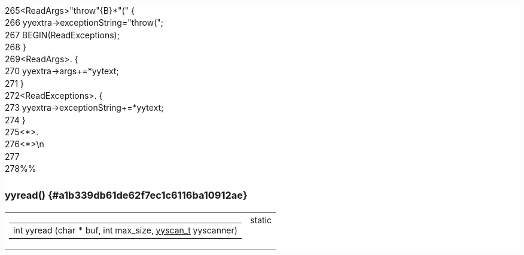 <div class="doxyCodeLine"><span class="doxyLineNumber">265</span><span class="doxyLineContent"><span class="doxyHighlightStringLiteral">&lt;ReadArgs&gt;"throw"{B}*"("</span><span class="doxyHighlight">        {</span></span></div>
<div class="doxyCodeLine"><span class="doxyLineNumber">266</span><span class="doxyLineContent"><span class="doxyHighlight">                                  yyextra-&gt;exceptionString=</span><span class="doxyHighlightStringLiteral">"throw("</span><span class="doxyHighlight">;</span></span></div>
<div class="doxyCodeLine"><span class="doxyLineNumber">267</span><span class="doxyLineContent"><span class="doxyHighlight">                                  BEGIN(ReadExceptions);</span></span></div>
<div class="doxyCodeLine"><span class="doxyLineNumber">268</span><span class="doxyLineContent"><span class="doxyHighlight">                                }</span></span></div>
<div class="doxyCodeLine"><span class="doxyLineNumber">269</span><span class="doxyLineContent"><span class="doxyHighlightStringLiteral">&lt;ReadArgs&gt;.</span><span class="doxyHighlight">                     {</span></span></div>
<div class="doxyCodeLine"><span class="doxyLineNumber">270</span><span class="doxyLineContent"><span class="doxyHighlight">                                  yyextra-&gt;args+=*yytext;</span></span></div>
<div class="doxyCodeLine"><span class="doxyLineNumber">271</span><span class="doxyLineContent"><span class="doxyHighlight">                                }</span></span></div>
<div class="doxyCodeLine"><span class="doxyLineNumber">272</span><span class="doxyLineContent"><span class="doxyHighlightStringLiteral">&lt;ReadExceptions&gt;.</span><span class="doxyHighlight">               {</span></span></div>
<div class="doxyCodeLine"><span class="doxyLineNumber">273</span><span class="doxyLineContent"><span class="doxyHighlight">                                  yyextra-&gt;exceptionString+=*yytext;</span></span></div>
<div class="doxyCodeLine"><span class="doxyLineNumber">274</span><span class="doxyLineContent"><span class="doxyHighlight">                                }</span></span></div>
<div class="doxyCodeLine"><span class="doxyLineNumber">275</span><span class="doxyLineContent"><span class="doxyHighlightStringLiteral">&lt;*&gt;.</span></span></div>
<div class="doxyCodeLine"><span class="doxyLineNumber">276</span><span class="doxyLineContent"><span class="doxyHighlightStringLiteral">&lt;*&gt;\n</span></span></div>
<div class="doxyCodeLine"><span class="doxyLineNumber">277</span></div>
<div class="doxyCodeLine"><span class="doxyLineNumber">278</span><span class="doxyLineContent"><span class="doxyHighlight">%%</span></span></div>

</div>

</div>
</div>

### yyread() {#a1b339db61de62f7ec1c6116ba10912ae}

<div class="doxyMemberItem">
<div class="doxyMemberProto">
<table class="doxyMemberLabels">
<tr class="doxyMemberLabels">
<td class="doxyMemberLabelsLeft">
<table class="doxyMemberName">
<tr>
<td class="doxyMemberName">int yyread (char * buf, int max_size, <a href="/web-doxygen/docs/api/files/src/code-l/#a9484188abbc459dafcbd4c96425fa70b">yyscan_t</a> yyscanner)</td>
</tr>
</table>
</td>
<td class="doxyMemberLabelsRight">
<span class="doxyMemberLabels">
<span class="doxyMemberLabel static">static</span>
</span>
</td>
</tr>
</table>
</div>
<div class="doxyMemberDoc">
